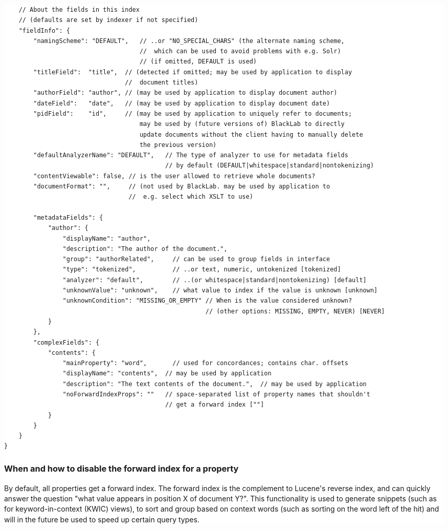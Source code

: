 	    // About the fields in this index
	    // (defaults are set by indexer if not specified)
	    "fieldInfo": {
	    	"namingScheme": "DEFAULT",   // ..or "NO_SPECIAL_CHARS" (the alternate naming scheme,
	    	                             //  which can be used to avoid problems with e.g. Solr)
	    	                             // (if omitted, DEFAULT is used)
	    	"titleField":  "title",  // (detected if omitted; may be used by application to display
	    	                         //  document titles)
	    	"authorField": "author", // (may be used by application to display document author)
	    	"dateField":   "date",   // (may be used by application to display document date)
	    	"pidField":    "id",     // (may be used by application to uniquely refer to documents;
	    	                             may be used by (future versions of) BlackLab to directly 
	    	                             update documents without the client having to manually delete
	    	                             the previous version)
	    	"defaultAnalyzerName": "DEFAULT",   // The type of analyzer to use for metadata fields
	    	                                    // by default (DEFAULT|whitespace|standard|nontokenizing)
	    	"contentViewable": false, // is the user allowed to retrieve whole documents? 
	    	"documentFormat": "",     // (not used by BlackLab. may be used by application to 
	    	                          //  e.g. select which XSLT to use)
	    	
	        "metadataFields": {
	            "author": {
	                "displayName": "author",
	                "description": "The author of the document.",
	                "group": "authorRelated",     // can be used to group fields in interface
	                "type": "tokenized",          // ..or text, numeric, untokenized [tokenized]
	                "analyzer": "default",        // ..(or whitespace|standard|nontokenizing) [default]
	                "unknownValue": "unknown",    // what value to index if the value is unknown [unknown]
	                "unknownCondition": "MISSING_OR_EMPTY" // When is the value considered unknown?
	                                                       // (other options: MISSING, EMPTY, NEVER) [NEVER]
	            }
	        },
	        "complexFields": {
	            "contents": {
	                "mainProperty": "word",       // used for concordances; contains char. offsets
	                "displayName": "contents",  // may be used by application
	                "description": "The text contents of the document.",  // may be used by application
	                "noForwardIndexProps": ""   // space-separated list of property names that shouldn't
	                                            // get a forward index [""]
	            }
	        }
	    }
	}

### When and how to disable the forward index for a property

By default, all properties get a forward index. The forward index is the complement to Lucene's reverse index, and can 
quickly answer the question "what value appears in position X of document Y?". This functionality is used to generate
snippets (such as for keyword-in-context (KWIC) views), to sort and group based on context words (such as sorting on the word left of the hit) and will in the future be used to speed up certain query types.
